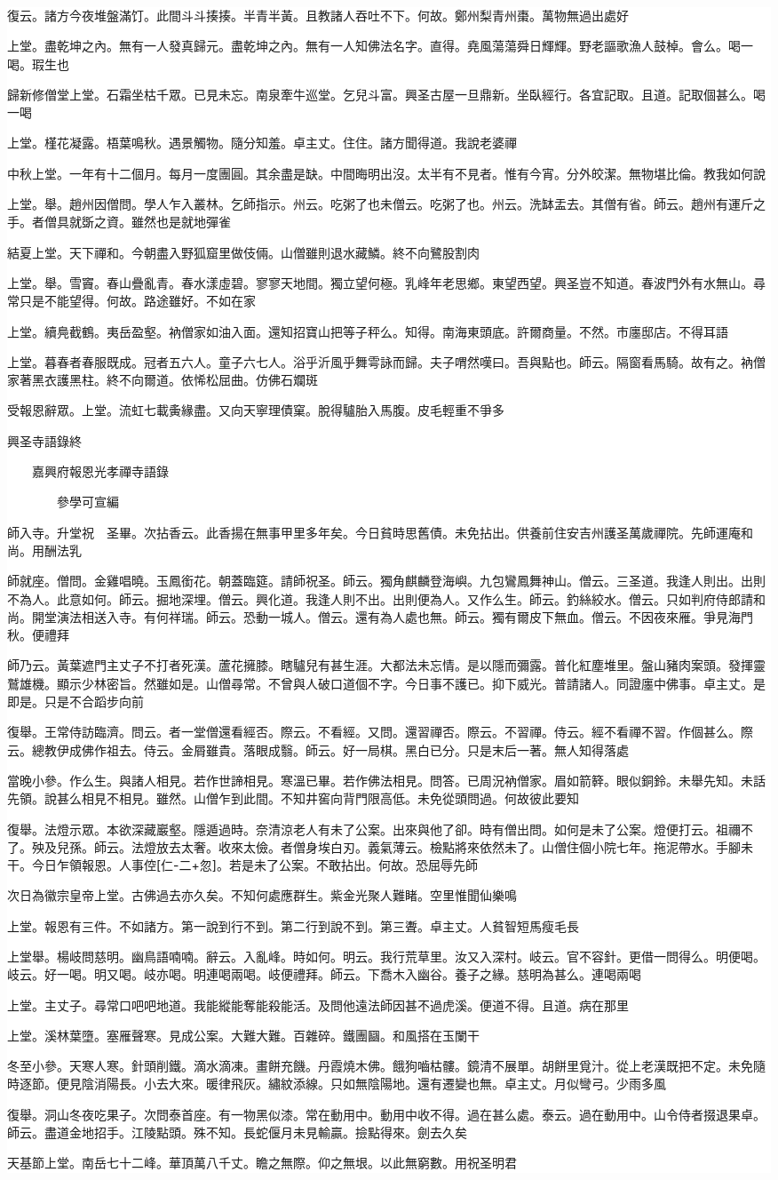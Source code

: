 復云。諸方今夜堆盤滿饤。此間斗斗揍揍。半青半黃。且教諸人吞吐不下。何故。鄭州梨青州棗。萬物無過出處好

上堂。盡乾坤之內。無有一人發真歸元。盡乾坤之內。無有一人知佛法名字。直得。堯風蕩蕩舜日輝輝。野老謳歌漁人鼓棹。會么。喝一喝。瑕生也

歸新修僧堂上堂。石霜坐枯千眾。已見未忘。南泉牽牛巡堂。乞兒斗富。興圣古屋一旦鼎新。坐臥經行。各宜記取。且道。記取個甚么。喝一喝

上堂。槿花凝露。梧葉鳴秋。遇景觸物。隨分知羞。卓主丈。住住。諸方聞得道。我說老婆禪

中秋上堂。一年有十二個月。每月一度團圓。其余盡是缺。中間晦明出沒。太半有不見者。惟有今宵。分外皎潔。無物堪比倫。教我如何說

上堂。舉。趙州因僧問。學人乍入叢林。乞師指示。州云。吃粥了也未僧云。吃粥了也。州云。洗缽盂去。其僧有省。師云。趙州有運斤之手。者僧具就斲之資。雖然也是就地彈雀

結夏上堂。天下禪和。今朝盡入野狐窟里做伎倆。山僧雖則退水藏鱗。終不向鷺股割肉

上堂。舉。雪竇。春山疊亂青。春水漾虛碧。寥寥天地間。獨立望何極。乳峰年老思鄉。東望西望。興圣豈不知道。春波門外有水無山。尋常只是不能望得。何故。路途雖好。不如在家

上堂。續鳧截鶴。夷岳盈壑。衲僧家如油入面。還知招寶山把等子秤么。知得。南海東頭底。許爾商量。不然。市廛邸店。不得耳語

上堂。暮春者春服既成。冠者五六人。童子六七人。浴乎沂風乎舞雩詠而歸。夫子喟然嘆曰。吾與點也。師云。隔窗看馬騎。故有之。衲僧家著黑衣護黑柱。終不向爾道。依悕松屈曲。仿佛石斕斑

受報恩辭眾。上堂。流虹七載夤緣盡。又向天寧理債窠。脫得驢胎入馬腹。皮毛輕重不爭多

興圣寺語錄終

　　嘉興府報恩光孝禪寺語錄

　　　　參學可宣編


師入寺。升堂祝　圣畢。次拈香云。此香揚在無事甲里多年矣。今日貧時思舊債。未免拈出。供養前住安吉州護圣萬歲禪院。先師運庵和尚。用酬法乳

師就座。僧問。金雞唱曉。玉鳳銜花。朝蓋臨筵。請師祝圣。師云。獨角麒麟登海嶼。九包鸞鳳舞神山。僧云。三圣道。我逢人則出。出則不為人。此意如何。師云。掘地深埋。僧云。興化道。我逢人則不出。出則便為人。又作么生。師云。釣絲絞水。僧云。只如判府侍郎請和尚。開堂演法相送入寺。有何祥瑞。師云。恐動一城人。僧云。還有為人處也無。師云。獨有爾皮下無血。僧云。不因夜來雁。爭見海門秋。便禮拜

師乃云。黃葉遮門主丈子不打者死漢。蘆花擁膝。瞎驢兒有甚生涯。大都法未忘情。是以隱而彌露。普化紅塵堆里。盤山豬肉案頭。發揮靈鷲雄機。顯示少林密旨。然雖如是。山僧尋常。不曾與人破口道個不字。今日事不護已。抑下威光。普請諸人。同證廛中佛事。卓主丈。是即是。只是不合蹈步向前

復舉。王常侍訪臨濟。問云。者一堂僧還看經否。際云。不看經。又問。還習禪否。際云。不習禪。侍云。經不看禪不習。作個甚么。際云。總教伊成佛作祖去。侍云。金屑雖貴。落眼成翳。師云。好一局棋。黑白已分。只是末后一著。無人知得落處

當晚小參。作么生。與諸人相見。若作世諦相見。寒溫已畢。若作佛法相見。問答。已周況衲僧家。眉如箭簳。眼似銅鈴。未舉先知。未話先領。說甚么相見不相見。雖然。山僧乍到此間。不知井窖向背門限高低。未免從頭問過。何故彼此要知

復舉。法燈示眾。本欲深藏巖壑。隱遁過時。奈清涼老人有未了公案。出來與他了卻。時有僧出問。如何是未了公案。燈便打云。祖禰不了。殃及兒孫。師云。法燈放去太奢。收來太儉。者僧身埃白刃。義氣薄云。檢點將來依然未了。山僧住個小院七年。拖泥帶水。手腳未干。今日乍領報恩。人事倥[仁-二+忽]。若是未了公案。不敢拈出。何故。恐屈辱先師

次日為徽宗皇帝上堂。古佛過去亦久矣。不知何處應群生。紫金光聚人難睹。空里惟聞仙樂鳴

上堂。報恩有三件。不如諸方。第一說到行不到。第二行到說不到。第三聻。卓主丈。人貧智短馬瘦毛長

上堂舉。楊岐問慈明。幽鳥語喃喃。辭云。入亂峰。時如何。明云。我行荒草里。汝又入深村。岐云。官不容針。更借一問得么。明便喝。岐云。好一喝。明又喝。岐亦喝。明連喝兩喝。岐便禮拜。師云。下喬木入幽谷。養子之緣。慈明為甚么。連喝兩喝

上堂。主丈子。尋常口吧吧地道。我能縱能奪能殺能活。及問他遠法師因甚不過虎溪。便道不得。且道。病在那里

上堂。溪林葉墮。塞雁聲寒。見成公案。大難大難。百雜碎。鐵團圝。和風搭在玉闌干

冬至小參。天寒人寒。針頭削鐵。滴水滴凍。畫餅充饑。丹霞燒木佛。餓狗嚙枯髏。鏡清不展單。胡餅里覓汁。從上老漢既把不定。未免隨時逐節。便見陰消陽長。小去大來。暖律飛灰。繡紋添線。只如無陰陽地。還有遷變也無。卓主丈。月似彎弓。少雨多風

復舉。洞山冬夜吃果子。次問泰首座。有一物黑似漆。常在動用中。動用中收不得。過在甚么處。泰云。過在動用中。山令侍者掇退果卓。師云。盡道金地招手。江陵點頭。殊不知。長蛇偃月未見輸贏。撿點得來。劍去久矣

天基節上堂。南岳七十二峰。華頂萬八千丈。瞻之無際。仰之無垠。以此無窮數。用祝圣明君
